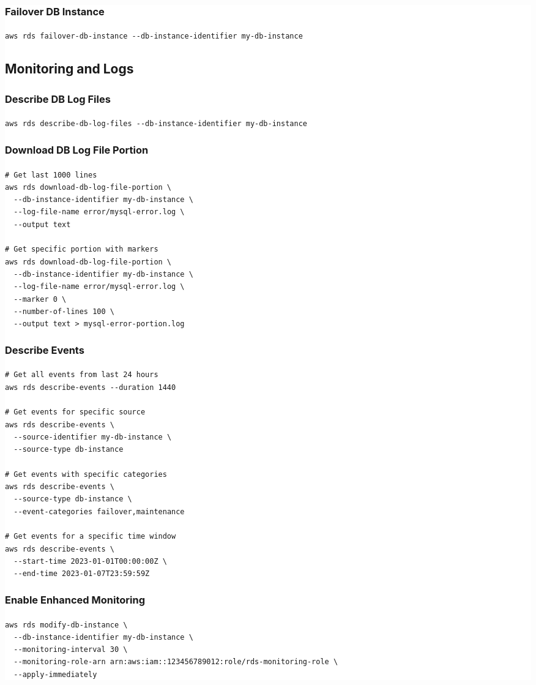 ### Failover DB Instance
```
aws rds failover-db-instance --db-instance-identifier my-db-instance
```

## Monitoring and Logs

### Describe DB Log Files
```
aws rds describe-db-log-files --db-instance-identifier my-db-instance
```

### Download DB Log File Portion
```
# Get last 1000 lines
aws rds download-db-log-file-portion \
  --db-instance-identifier my-db-instance \
  --log-file-name error/mysql-error.log \
  --output text

# Get specific portion with markers
aws rds download-db-log-file-portion \
  --db-instance-identifier my-db-instance \
  --log-file-name error/mysql-error.log \
  --marker 0 \
  --number-of-lines 100 \
  --output text > mysql-error-portion.log
```

### Describe Events
```
# Get all events from last 24 hours
aws rds describe-events --duration 1440

# Get events for specific source
aws rds describe-events \
  --source-identifier my-db-instance \
  --source-type db-instance

# Get events with specific categories
aws rds describe-events \
  --source-type db-instance \
  --event-categories failover,maintenance

# Get events for a specific time window
aws rds describe-events \
  --start-time 2023-01-01T00:00:00Z \
  --end-time 2023-01-07T23:59:59Z
```

### Enable Enhanced Monitoring
```
aws rds modify-db-instance \
  --db-instance-identifier my-db-instance \
  --monitoring-interval 30 \
  --monitoring-role-arn arn:aws:iam::123456789012:role/rds-monitoring-role \
  --apply-immediately
```
